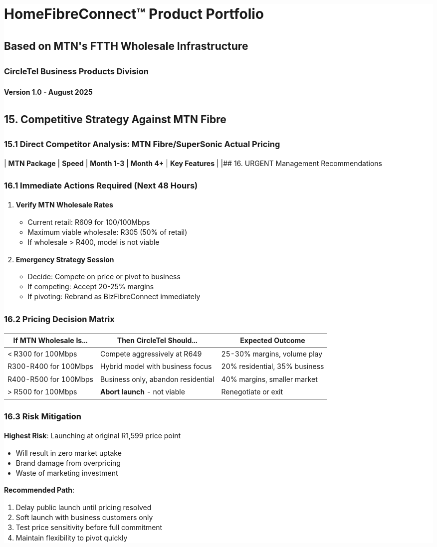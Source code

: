 # HomeFibreConnect™ Product Portfolio
## Based on MTN's FTTH Wholesale Infrastructure
### CircleTel Business Products Division
#### Version 1.0 - August 2025

## 15. Competitive Strategy Against MTN Fibre

### 15.1 Direct Competitor Analysis: MTN Fibre/SuperSonic Actual Pricing

| **MTN Package** | **Speed** | **Month 1-3** | **Month 4+** | **Key Features** |
|## 16. URGENT Management Recommendations

### 16.1 Immediate Actions Required (Next 48 Hours)

1. **Verify MTN Wholesale Rates**
   - Current retail: R609 for 100/100Mbps
   - Maximum viable wholesale: R305 (50% of retail)
   - If wholesale > R400, model is not viable

2. **Emergency Strategy Session**
   - Decide: Compete on price or pivot to business
   - If competing: Accept 20-25% margins
   - If pivoting: Rebrand as BizFibreConnect immediately

### 16.2 Pricing Decision Matrix

| **If MTN Wholesale Is...** | **Then CircleTel Should...** | **Expected Outcome** |
|---------------------------|------------------------------|---------------------|
| < R300 for 100Mbps | Compete aggressively at R649 | 25-30% margins, volume play |
| R300-R400 for 100Mbps | Hybrid model with business focus | 20% residential, 35% business |
| R400-R500 for 100Mbps | Business only, abandon residential | 40% margins, smaller market |
| > R500 for 100Mbps | **Abort launch** - not viable | Renegotiate or exit |

### 16.3 Risk Mitigation

**Highest Risk**: Launching at original R1,599 price point
- Will result in zero market uptake
- Brand damage from overpricing
- Waste of marketing investment

**Recommended Path**:
1. Delay public launch until pricing resolved
2. Soft launch with business customers only
3. Test price sensitivity before full commitment
4. Maintain flexibility to pivot quickly
